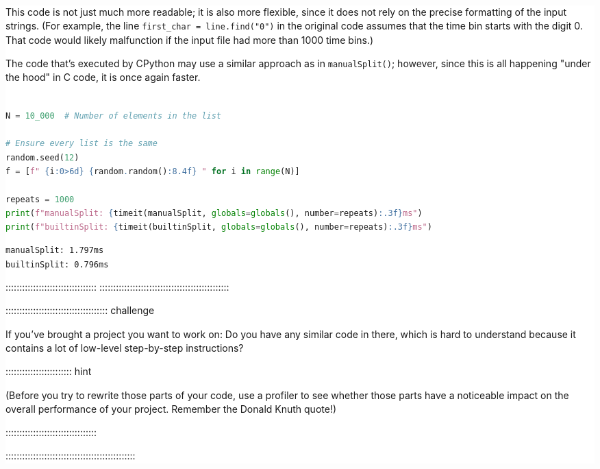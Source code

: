 This code is not just much more readable; it is also more flexible, since it does not rely on the precise formatting of the input strings.
(For example, the line `first_char = line.find("0")` in the original code assumes that the time bin starts with the digit 0. That code would likely malfunction if the input file had more than 1000 time bins.)

The code that’s executed by CPython may use a similar approach as in `manualSplit()`; however, since this is all happening "under the hood" in C code, it is once again faster.

```python

N = 10_000  # Number of elements in the list

# Ensure every list is the same
random.seed(12)
f = [f" {i:0>6d} {random.random():8.4f} " for i in range(N)]

repeats = 1000
print(f"manualSplit: {timeit(manualSplit, globals=globals(), number=repeats):.3f}ms")
print(f"builtinSplit: {timeit(builtinSplit, globals=globals(), number=repeats):.3f}ms")
```

```output
manualSplit: 1.797ms
builtinSplit: 0.796ms
```

:::::::::::::::::::::::::::::::::
:::::::::::::::::::::::::::::::::::::::::::::::


::::::::::::::::::::::::::::::::::::: challenge

If you’ve brought a project you want to work on: Do you have any similar code in there, which is hard to understand because it contains a lot of low-level step-by-step instructions?

:::::::::::::::::::::::: hint



(Before you try to rewrite those parts of your code, use a profiler to see whether those parts have a noticeable impact on the overall performance of your project. Remember the Donald Knuth quote!)

:::::::::::::::::::::::::::::::::

:::::::::::::::::::::::::::::::::::::::::::::::
